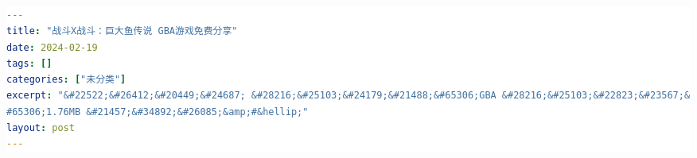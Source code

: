 ```yaml
---
title: "战斗X战斗：巨大鱼传说 GBA游戏免费分享"
date: 2024-02-19
tags: []
categories: ["未分类"]
excerpt: "&#22522;&#26412;&#20449;&#24687; &#28216;&#25103;&#24179;&#21488;&#65306;GBA &#28216;&#25103;&#22823;&#23567;&#65306;1.76MB &#21457;&#34892;&#26085;&amp;#&hellip;"
layout: post
---
```

